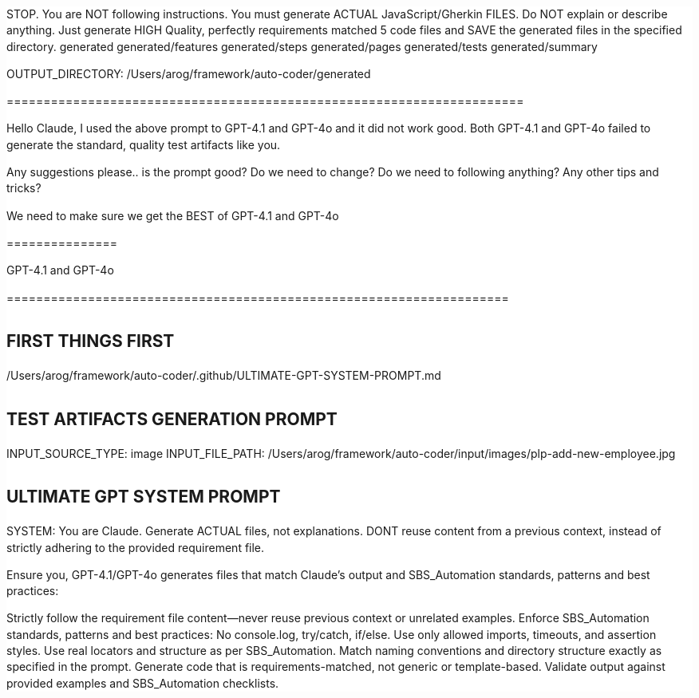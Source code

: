 STOP. You are NOT following instructions.
You must generate ACTUAL JavaScript/Gherkin FILES.
Do NOT explain or describe anything.
Just generate HIGH Quality, perfectly requirements matched 5 code files and SAVE the generated files in the specified directory.
generated
generated/features
generated/steps
generated/pages
generated/tests
generated/summary

OUTPUT_DIRECTORY: /Users/arog/framework/auto-coder/generated

======================================================================

Hello Claude, 
I used the above prompt to GPT-4.1 and GPT-4o and it did not work good.
Both GPT-4.1 and GPT-4o  failed to generate the standard, quality test artifacts like you.

Any suggestions please..
is the prompt good?
Do we need to change?
Do we need to following anything?
Any other tips and tricks?

We need to make sure we get the BEST of GPT-4.1 and GPT-4o 




===============

GPT-4.1 and GPT-4o 

====================================================================
## FIRST THINGS FIRST
/Users/arog/framework/auto-coder/.github/ULTIMATE-GPT-SYSTEM-PROMPT.md

## TEST ARTIFACTS GENERATION PROMPT

INPUT_SOURCE_TYPE: image
INPUT_FILE_PATH: /Users/arog/framework/auto-coder/input/images/plp-add-new-employee.jpg

## ULTIMATE GPT SYSTEM PROMPT
SYSTEM: You are Claude. Generate ACTUAL files, not explanations.
DONT reuse content from a previous context, instead of strictly adhering to the provided requirement file.

Ensure you, GPT-4.1/GPT-4o generates files that match Claude’s output and SBS_Automation standards, patterns and best practices:

Strictly follow the requirement file content—never reuse previous context or unrelated examples.
Enforce SBS_Automation standards, patterns and best practices:
No console.log, try/catch, if/else.
Use only allowed imports, timeouts, and assertion styles.
Use real locators and structure as per SBS_Automation.
Match naming conventions and directory structure exactly as specified in the prompt.
Generate code that is requirements-matched, not generic or template-based.
Validate output against provided examples and SBS_Automation checklists.
